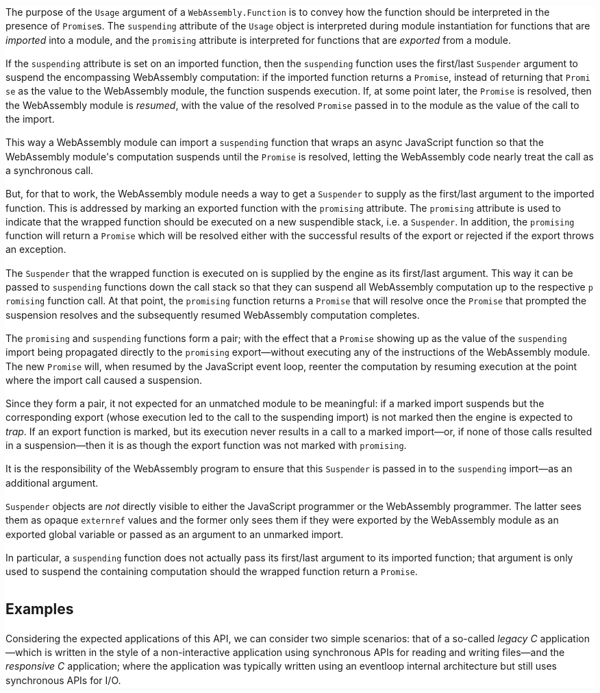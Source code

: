 The purpose of the `Usage` argument of a `WebAssembly.Function` is to convey how the function should be interpreted in the presence of `Promise`s. The `suspending` attribute of the `Usage` object is interpreted during module instantiation for functions that are _imported_ into a module, and the `promising` attribute is interpreted for functions that are _exported_ from a module.

If the `suspending` attribute is set on an imported function, then the `suspending` function uses the first/last `Suspender` argument to suspend the encompassing WebAssembly computation: if the imported function returns a `Promise`, instead of returning that `Promise` as the value to the WebAssembly module, the function suspends execution. If, at some point later, the `Promise` is resolved, then the WebAssembly module is _resumed_, with the value of the resolved `Promise` passed in to the module as the value of the call to the import.

This way a WebAssembly module can import a `suspending` function that wraps an async JavaScript function so that the WebAssembly module's computation suspends until the `Promise` is resolved, letting the WebAssembly code nearly treat the call as a synchronous call.

But, for that to work, the WebAssembly module needs a way to get a `Suspender` to supply as the first/last argument to the imported function. This is addressed by marking an exported function with the `promising` attribute. The `promising` attribute is used to indicate that the wrapped function should be executed on a new suspendible stack, i.e. a `Suspender`. In addition, the `promising` function will return a `Promise` which will be resolved either with the successful results of the export or rejected if the export throws an exception.

The `Suspender` that the wrapped function is executed on is supplied by the engine as its first/last argument.
This way it can be passed to `suspending` functions down the call stack so that they can suspend all WebAssembly computation up to the respective `promising` function call. At that point, the `promising` function returns a `Promise` that will resolve once the `Promise` that prompted the suspension resolves and the subsequently resumed WebAssembly computation completes.

The `promising` and `suspending` functions form a pair; with the effect that a `Promise` showing up as the value of the `suspending` import being propagated directly to the `promising` export&mdash;without executing any of the instructions of the WebAssembly module. The new `Promise` will, when resumed by the JavaScript event loop, reenter the computation by resuming execution at the point where the import call caused a suspension.

Since they form a pair, it not expected for an unmatched module to be meaningful: if a marked import suspends but the corresponding export (whose execution led to the call to the suspending import) is not marked then the engine is expected to _trap_. If an export function is marked, but its execution never results in a call to a marked import&mdash;or, if none of those calls resulted in a suspension&mdash;then it is as though the export function was not marked with `promising`.

It is the responsibility of the WebAssembly program to ensure that this `Suspender` is passed in to the `suspending` import&mdash;as an additional argument.

`Suspender` objects are _not_ directly visible to either the JavaScript programmer or the WebAssembly programmer. The latter sees them as opaque `externref` values and the former only sees them if they were exported by the WebAssembly module as an exported global variable or passed as an argument to an unmarked import.

In particular, a `suspending` function does not actually pass its first/last argument to its imported function; that argument is only used to suspend the containing computation should the wrapped function return a `Promise`.

## Examples
Considering the expected applications of this API, we can consider two simple scenarios: that of a so-called _legacy C_ application&mdash;which is written in the style of a non-interactive application using synchronous APIs for reading and writing files&mdash;and the _responsive C_ application; where the application was typically written using an eventloop internal architecture but still uses synchronous APIs for I/O.
